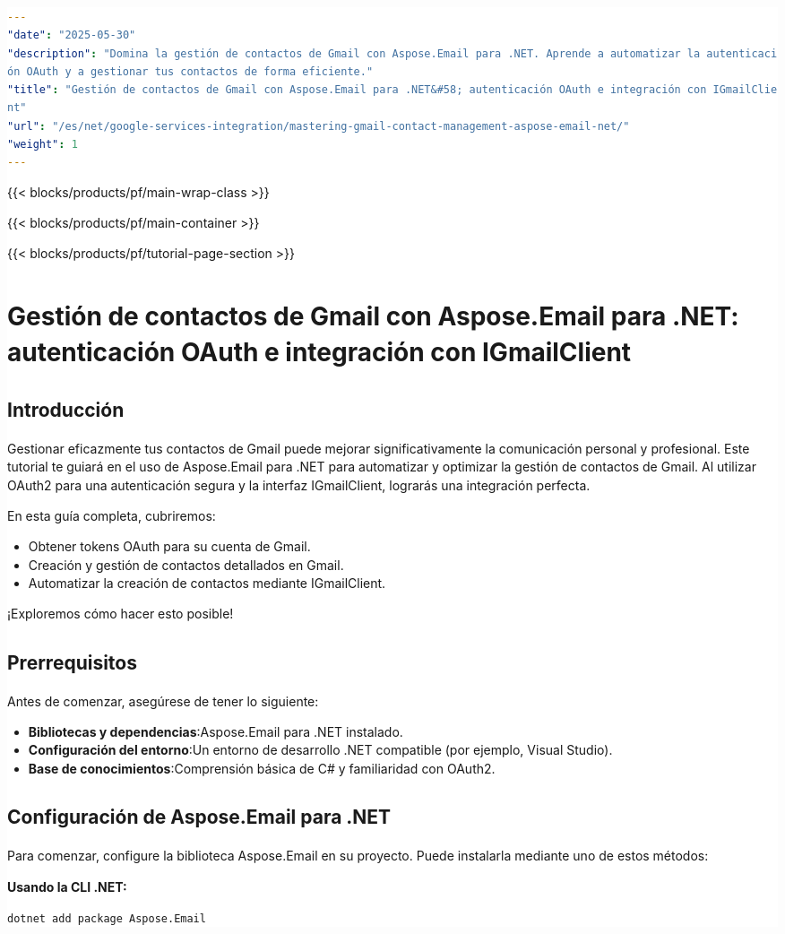 ```yaml
---
"date": "2025-05-30"
"description": "Domina la gestión de contactos de Gmail con Aspose.Email para .NET. Aprende a automatizar la autenticación OAuth y a gestionar tus contactos de forma eficiente."
"title": "Gestión de contactos de Gmail con Aspose.Email para .NET&#58; autenticación OAuth e integración con IGmailClient"
"url": "/es/net/google-services-integration/mastering-gmail-contact-management-aspose-email-net/"
"weight": 1
---
```


{{< blocks/products/pf/main-wrap-class >}}

{{< blocks/products/pf/main-container >}}

{{< blocks/products/pf/tutorial-page-section >}}
# Gestión de contactos de Gmail con Aspose.Email para .NET: autenticación OAuth e integración con IGmailClient

## Introducción

Gestionar eficazmente tus contactos de Gmail puede mejorar significativamente la comunicación personal y profesional. Este tutorial te guiará en el uso de Aspose.Email para .NET para automatizar y optimizar la gestión de contactos de Gmail. Al utilizar OAuth2 para una autenticación segura y la interfaz IGmailClient, lograrás una integración perfecta.

En esta guía completa, cubriremos:
- Obtener tokens OAuth para su cuenta de Gmail.
- Creación y gestión de contactos detallados en Gmail.
- Automatizar la creación de contactos mediante IGmailClient.

¡Exploremos cómo hacer esto posible!

## Prerrequisitos

Antes de comenzar, asegúrese de tener lo siguiente:
- **Bibliotecas y dependencias**:Aspose.Email para .NET instalado.
- **Configuración del entorno**:Un entorno de desarrollo .NET compatible (por ejemplo, Visual Studio).
- **Base de conocimientos**:Comprensión básica de C# y familiaridad con OAuth2.

## Configuración de Aspose.Email para .NET

Para comenzar, configure la biblioteca Aspose.Email en su proyecto. Puede instalarla mediante uno de estos métodos:

**Usando la CLI .NET:**

```bash
dotnet add package Aspose.Email
```
